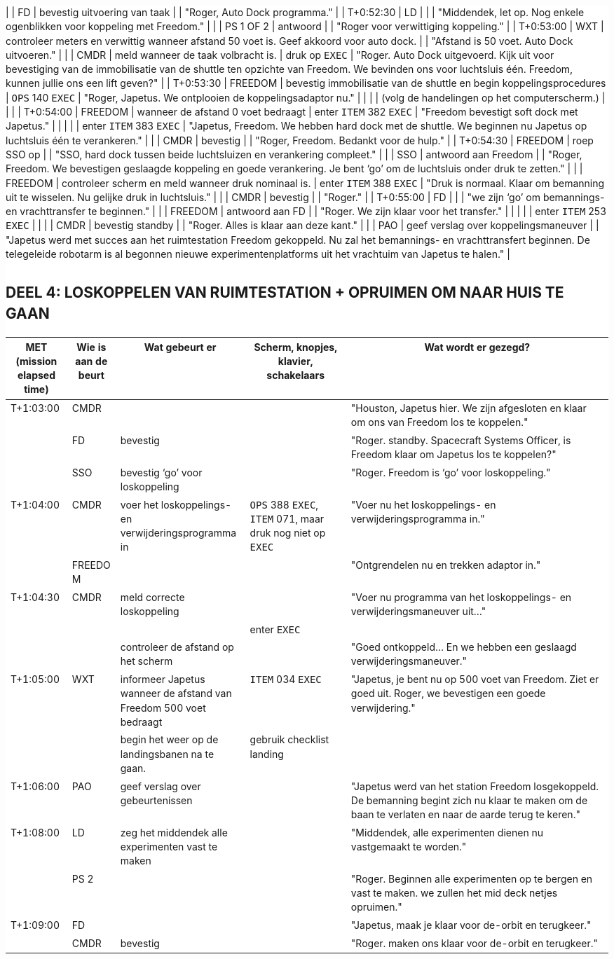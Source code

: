 |  | FD | bevestig uitvoering van taak |  | "Roger, Auto Dock programma." |
| T+0:52:30 | LD |  |  | "Middendek, let op. Nog enkele ogenblikken voor koppeling met Freedom." |
|  | PS 1 OF 2 | antwoord |  | "Roger voor verwittiging koppeling." |
| T+0:53:00 | WXT | controleer meters en verwittig wanneer afstand 50 voet is. Geef akkoord voor auto dock. |  | "Afstand is 50 voet. Auto Dock uitvoeren." |
|  | CMDR | meld wanneer de taak volbracht is. | druk op <kbd>EXEC</kbd> | "Roger. Auto Dock uitgevoerd. Kijk uit voor bevestiging van de immobilisatie van de shuttle ten opzichte van Freedom. We bevinden ons voor luchtsluis één. Freedom, kunnen jullie ons een lift geven?" |
| T+0:53:30 | FREEDOM | bevestig immobilisatie van de shuttle en begin koppelingsprocedures | <kbd>OPS</kbd> 140 <kbd>EXEC</kbd> | "Roger, Japetus. We ontplooien de koppelingsadaptor nu." |
|  |  | (volg de handelingen op het computerscherm.) |  |  |
| T+0:54:00 | FREEDOM | wanneer de afstand 0 voet bedraagt | enter <kbd>ITEM</kbd> 382 <kbd>EXEC</kbd> | "Freedom bevestigt soft dock met Japetus." |
|  |  |  | enter <kbd>ITEM</kbd> 383 <kbd>EXEC</kbd> | "Japetus, Freedom. We hebben hard dock met de shuttle. We beginnen nu Japetus op luchtsluis één te verankeren." |
|  | CMDR | bevestig |  | "Roger, Freedom. Bedankt voor de hulp." |
| T+0:54:30 | FREEDOM | roep SSO op |  | "SSO, hard dock tussen beide luchtsluizen en verankering compleet." |
|  | SSO | antwoord aan Freedom |  | "Roger, Freedom. We bevestigen geslaagde koppeling en goede verankering. Je bent ‘go’ om de luchtsluis onder druk te zetten." |
|  | FREEDOM | controleer scherm en meld wanneer druk nominaal is. | enter <kbd>ITEM</kbd> 388 <kbd>EXEC</kbd> | "Druk is normaal. Klaar om bemanning uit te wisselen. Nu gelijke druk in luchtsluis." |
|  | CMDR | bevestig |  | "Roger." |
| T+0:55:00 | FD |  |  | "we zijn ‘go’ om bemannings- en vrachttransfer te beginnen." |
|  | FREEDOM | antwoord aan FD |  | "Roger. We zijn klaar voor het transfer." |
|  |  |  | enter <kbd>ITEM</kbd> 253 <kbd>EXEC</kbd> |  |
|  | CMDR | bevestig standby |  | "Roger. Alles is klaar aan deze kant." |
|  | PAO | geef verslag over koppelingsmaneuver |  | "Japetus werd met succes aan het ruimtestation Freedom gekoppeld. Nu zal het bemannings- en vrachttransfert beginnen. De telegeleide robotarm is al begonnen nieuwe experimentenplatforms uit het vrachtuim van Japetus te halen." |

## DEEL 4: LOSKOPPELEN VAN RUIMTESTATION + OPRUIMEN OM NAAR HUIS TE GAAN

| MET (mission elapsed time) | Wie is aan de beurt | Wat gebeurt er | Scherm, knopjes, klavier, schakelaars | Wat wordt er gezegd? |
| --- | --- | --- | --- | --- |
| T+1:03:00 | CMDR |  |  | "Houston, Japetus hier. We zijn afgesloten en klaar om ons van Freedom los te koppelen." |
|  | FD | bevestig |  | "Roger. standby. Spacecraft Systems Officer, is Freedom klaar om Japetus los te koppelen?" |
|  | SSO | bevestig ‘go’ voor loskoppeling |  | "Roger. Freedom is ‘go’ voor loskoppeling." |
| T+1:04:00 | CMDR | voer het loskoppelings- en verwijderingsprogramma in | <kbd>OPS</kbd> 388 <kbd>EXEC</kbd>, <kbd>ITEM</kbd> 071, maar druk nog niet op <kbd>EXEC</kbd> | "Voer nu het loskoppelings- en verwijderingsprogramma in." |
|  | FREEDOM |  |  | "Ontgrendelen nu en trekken adaptor in." |
| T+1:04:30 | CMDR | meld correcte loskoppeling |  | "Voer nu programma van het loskoppelings- en verwijderingsmaneuver uit…" |
|  |  |  | enter <kbd>EXEC</kbd> |  |
|  |  | controleer de afstand op het scherm |  | "Goed ontkoppeld… En we hebben een geslaagd verwijderingsmaneuver." |
| T+1:05:00 | WXT | informeer Japetus wanneer de afstand van Freedom 500 voet bedraagt | <kbd>ITEM</kbd> 034 <kbd>EXEC</kbd> | "Japetus, je bent nu op 500 voet van Freedom. Ziet er goed uit. Roger, we bevestigen een goede verwijdering." |
|  |  | begin het weer op de landingsbanen na te gaan. | gebruik checklist landing |  |
| T+1:06:00 | PAO | geef verslag over gebeurtenissen |  | "Japetus werd van het station Freedom losgekoppeld. De bemanning begint zich nu klaar te maken om de baan te verlaten en naar de aarde terug te keren." |
| T+1:08:00 | LD | zeg het middendek alle experimenten vast te maken |  | "Middendek, alle experimenten dienen nu vastgemaakt te worden." |
|  | PS 2 |  |  | "Roger. Beginnen alle experimenten op te bergen en vast te maken. we zullen het mid deck netjes opruimen." |
| T+1:09:00 | FD |  |  | "Japetus, maak je klaar voor de-orbit en terugkeer." |
|  | CMDR | bevestig |  | "Roger. maken ons klaar voor de-orbit en terugkeer." |
